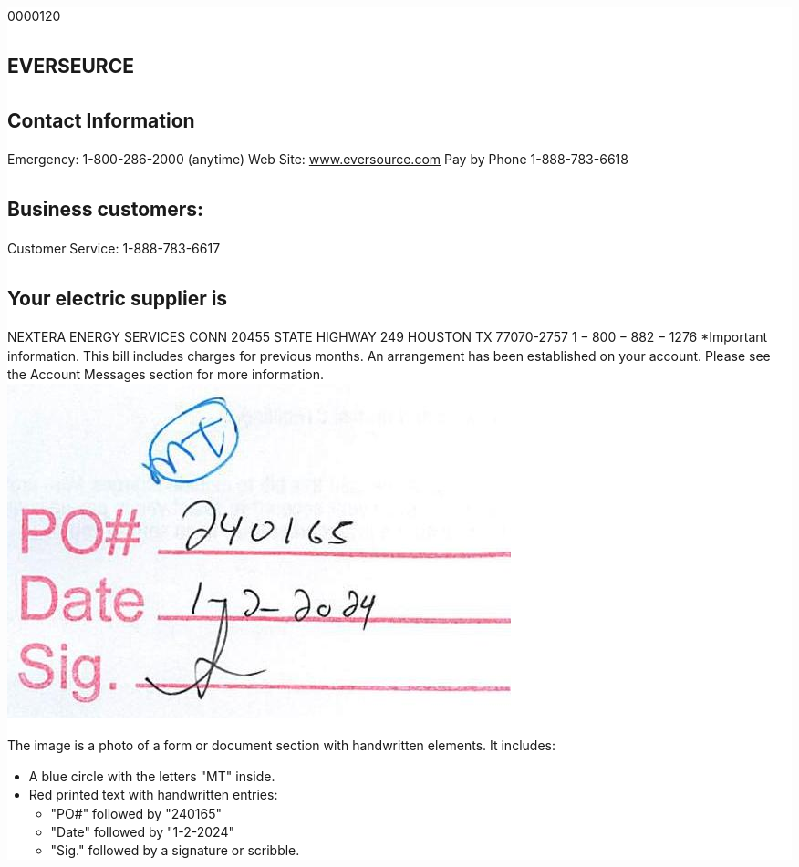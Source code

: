 0000120

## EVERSEURCE

## Contact Information

Emergency: 1-800-286-2000 (anytime)
Web Site: www.eversource.com
Pay by Phone 1-888-783-6618

## Business customers:

Customer Service: 1-888-783-6617

## Your electric supplier is

NEXTERA ENERGY SERVICES CONN
20455 STATE HIGHWAY 249
HOUSTON TX 77070-2757
$1-800-882-1276$
*Important information. This bill includes charges for previous months. An arrangement has been established on your account. Please see the Account Messages section for more information.
![](images/img-0.jpeg)

The image is a photo of a form or document section with handwritten elements. It includes:

- A blue circle with the letters "MT" inside.
- Red printed text with handwritten entries:
  - "PO#" followed by "240165"
  - "Date" followed by "1-2-2024"
  - "Sig." followed by a signature or scribble.
